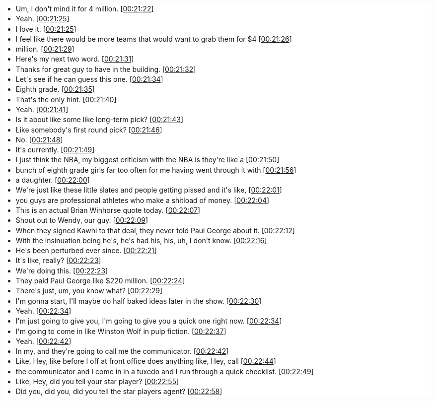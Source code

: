 *  Um, I don't mind it for 4 million. [[00:21:22](https://www.youtube.com/watch?v=G72v60s5p3U&t=1282.26s)]
*  Yeah. [[00:21:25](https://www.youtube.com/watch?v=G72v60s5p3U&t=1285.62s)]
*  I love it. [[00:21:25](https://www.youtube.com/watch?v=G72v60s5p3U&t=1285.78s)]
*  I feel like there would be more teams that would want to grab them for $4 [[00:21:26](https://www.youtube.com/watch?v=G72v60s5p3U&t=1286.54s)]
*  million. [[00:21:29](https://www.youtube.com/watch?v=G72v60s5p3U&t=1289.5s)]
*  Here's my next two word. [[00:21:31](https://www.youtube.com/watch?v=G72v60s5p3U&t=1291.26s)]
*  Thanks for great guy to have in the building. [[00:21:32](https://www.youtube.com/watch?v=G72v60s5p3U&t=1292.18s)]
*  Let's see if he can guess this one. [[00:21:34](https://www.youtube.com/watch?v=G72v60s5p3U&t=1294.7s)]
*  Eighth grade. [[00:21:35](https://www.youtube.com/watch?v=G72v60s5p3U&t=1295.94s)]
*  That's the only hint. [[00:21:40](https://www.youtube.com/watch?v=G72v60s5p3U&t=1300.22s)]
*  Yeah. [[00:21:41](https://www.youtube.com/watch?v=G72v60s5p3U&t=1301.74s)]
*  Is it about like some like long-term pick? [[00:21:43](https://www.youtube.com/watch?v=G72v60s5p3U&t=1303.7s)]
*  Like somebody's first round pick? [[00:21:46](https://www.youtube.com/watch?v=G72v60s5p3U&t=1306.6599999999999s)]
*  No. [[00:21:48](https://www.youtube.com/watch?v=G72v60s5p3U&t=1308.98s)]
*  It's currently. [[00:21:49](https://www.youtube.com/watch?v=G72v60s5p3U&t=1309.22s)]
*  I just think the NBA, my biggest criticism with the NBA is they're like a [[00:21:50](https://www.youtube.com/watch?v=G72v60s5p3U&t=1310.74s)]
*  bunch of eighth grade girls far too often for me having went through it with [[00:21:56](https://www.youtube.com/watch?v=G72v60s5p3U&t=1316.02s)]
*  a daughter. [[00:22:00](https://www.youtube.com/watch?v=G72v60s5p3U&t=1320.9s)]
*  We're just like these little slates and people getting pissed and it's like, [[00:22:01](https://www.youtube.com/watch?v=G72v60s5p3U&t=1321.46s)]
*  you guys are professional athletes who make a shitload of money. [[00:22:04](https://www.youtube.com/watch?v=G72v60s5p3U&t=1324.42s)]
*  This is an actual Brian Winhorse quote today. [[00:22:07](https://www.youtube.com/watch?v=G72v60s5p3U&t=1327.02s)]
*  Shout out to Wendy, our guy. [[00:22:09](https://www.youtube.com/watch?v=G72v60s5p3U&t=1329.8600000000001s)]
*  When they signed Kawhi to that deal, they never told Paul George about it. [[00:22:12](https://www.youtube.com/watch?v=G72v60s5p3U&t=1332.1000000000001s)]
*  With the insinuation being he's, he's had his, his, uh, I don't know. [[00:22:16](https://www.youtube.com/watch?v=G72v60s5p3U&t=1336.38s)]
*  He's been perturbed ever since. [[00:22:21](https://www.youtube.com/watch?v=G72v60s5p3U&t=1341.0600000000002s)]
*  It's like, really? [[00:22:23](https://www.youtube.com/watch?v=G72v60s5p3U&t=1343.38s)]
*  We're doing this. [[00:22:23](https://www.youtube.com/watch?v=G72v60s5p3U&t=1343.9s)]
*  They paid Paul George like $220 million. [[00:22:24](https://www.youtube.com/watch?v=G72v60s5p3U&t=1344.7800000000002s)]
*  There's just, um, you know what? [[00:22:29](https://www.youtube.com/watch?v=G72v60s5p3U&t=1349.22s)]
*  I'm gonna start, I'll maybe do half baked ideas later in the show. [[00:22:30](https://www.youtube.com/watch?v=G72v60s5p3U&t=1350.5400000000002s)]
*  Yeah. [[00:22:34](https://www.youtube.com/watch?v=G72v60s5p3U&t=1354.1000000000001s)]
*  I'm just going to give you, I'm going to give you a quick one right now. [[00:22:34](https://www.youtube.com/watch?v=G72v60s5p3U&t=1354.3000000000002s)]
*  I'm going to come in like Winston Wolf in pulp fiction. [[00:22:37](https://www.youtube.com/watch?v=G72v60s5p3U&t=1357.3400000000001s)]
*  Yeah. [[00:22:42](https://www.youtube.com/watch?v=G72v60s5p3U&t=1362.2600000000002s)]
*  In my, and they're going to call me the communicator. [[00:22:42](https://www.youtube.com/watch?v=G72v60s5p3U&t=1362.5400000000002s)]
*  Like, Hey, like before I off at front office does anything like, Hey, call [[00:22:44](https://www.youtube.com/watch?v=G72v60s5p3U&t=1364.94s)]
*  the communicator and I come in in a tuxedo and I run through a quick checklist. [[00:22:49](https://www.youtube.com/watch?v=G72v60s5p3U&t=1369.6200000000001s)]
*  Like, Hey, did you tell your star player? [[00:22:55](https://www.youtube.com/watch?v=G72v60s5p3U&t=1375.74s)]
*  Did you, did you, did you tell the star players agent? [[00:22:58](https://www.youtube.com/watch?v=G72v60s5p3U&t=1378.06s)]